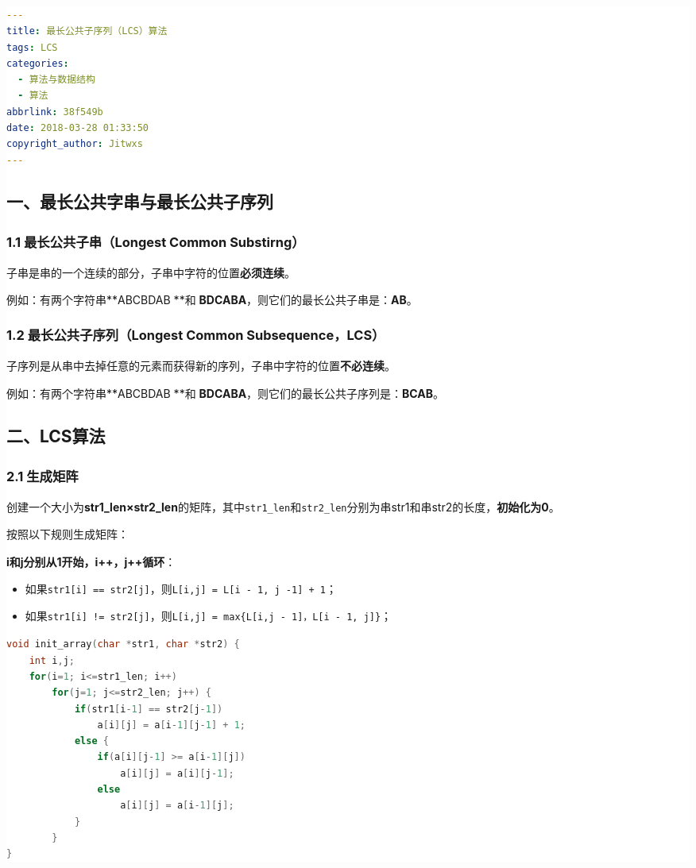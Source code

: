 ```yaml
---
title: 最长公共子序列（LCS）算法
tags: LCS
categories:
  - 算法与数据结构
  - 算法
abbrlink: 38f549b
date: 2018-03-28 01:33:50
copyright_author: Jitwxs
---
```


## 一、最长公共字串与最长公共子序列

### 1.1 最长公共子串（Longest Common Substirng）

子串是串的一个连续的部分，子串中字符的位置**必须连续**。

例如：有两个字符串**ABCBDAB **和 **BDCABA**，则它们的最长公共子串是：**AB**。

### 1.2 最长公共子序列（Longest Common Subsequence，LCS）

子序列是从串中去掉任意的元素而获得新的序列，子串中字符的位置**不必连续**。

例如：有两个字符串**ABCBDAB **和 **BDCABA**，则它们的最长公共子序列是：**BCAB**。

## 二、LCS算法

### 2.1 生成矩阵

创建一个大小为**str1_len×str2_len**的矩阵，其中`str1_len`和`str2_len`分别为串str1和串str2的长度，**初始化为0**。

按照以下规则生成矩阵：

**i和j分别从1开始，i++，j++循环**：

- 如果`str1[i] == str2[j]`，则`L[i,j] = L[i - 1, j -1] + 1`；

- 如果`str1[i] != str2[j]`，则`L[i,j] = max{L[i,j - 1]，L[i - 1, j]}`；

```c
void init_array(char *str1, char *str2) {
	int i,j;
	for(i=1; i<=str1_len; i++)
		for(j=1; j<=str2_len; j++) {
			if(str1[i-1] == str2[j-1])
				a[i][j] = a[i-1][j-1] + 1;
			else {
				if(a[i][j-1] >= a[i-1][j])
					a[i][j] = a[i][j-1];
				else
					a[i][j] = a[i-1][j];
			}
		}
}
```
